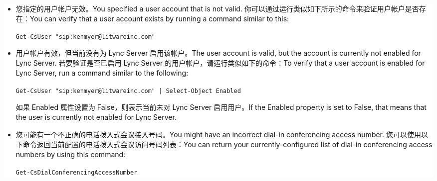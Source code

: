   - <span data-ttu-id="70d0a-150">您指定的用户帐户无效。</span><span class="sxs-lookup"><span data-stu-id="70d0a-150">You specified a user account that is not valid.</span></span> <span data-ttu-id="70d0a-151">你可以通过运行类似如下所示的命令来验证用户帐户是否存在：</span><span class="sxs-lookup"><span data-stu-id="70d0a-151">You can verify that a user account exists by running a command similar to this:</span></span>
    
        Get-CsUser "sip:kenmyer@litwareinc.com"

  - <span data-ttu-id="70d0a-152">用户帐户有效，但当前没有为 Lync Server 启用该帐户。</span><span class="sxs-lookup"><span data-stu-id="70d0a-152">The user account is valid, but the account is currently not enabled for Lync Server.</span></span> <span data-ttu-id="70d0a-153">若要验证是否已启用 Lync Server 的用户帐户，请运行类似如下的命令：</span><span class="sxs-lookup"><span data-stu-id="70d0a-153">To verify that a user account is enabled for Lync Server, run a command similar to the following:</span></span>
    
        Get-CsUser "sip:kenmyer@litwareinc.com" | Select-Object Enabled
    
    <span data-ttu-id="70d0a-154">如果 Enabled 属性设置为 False，则表示当前未对 Lync Server 启用用户。</span><span class="sxs-lookup"><span data-stu-id="70d0a-154">If the Enabled property is set to False, that means that the user is currently not enabled for Lync Server.</span></span>

  - <span data-ttu-id="70d0a-155">您可能有一个不正确的电话拨入式会议接入号码。</span><span class="sxs-lookup"><span data-stu-id="70d0a-155">You might have an incorrect dial-in conferencing access number.</span></span> <span data-ttu-id="70d0a-156">您可以使用以下命令返回当前配置的电话拨入式会议访问号码列表：</span><span class="sxs-lookup"><span data-stu-id="70d0a-156">You can return your currently-configured list of dial-in conferencing access numbers by using this command:</span></span>
    
        Get-CsDialConferencingAccessNumber

<span data-ttu-id="70d0a-157"></div>

</div>

<span> </span>

</div>

</div>

</span><span class="sxs-lookup"><span data-stu-id="70d0a-157"></div>

</div>

<span> </span>

</div>

</div>

</span></span></div>


